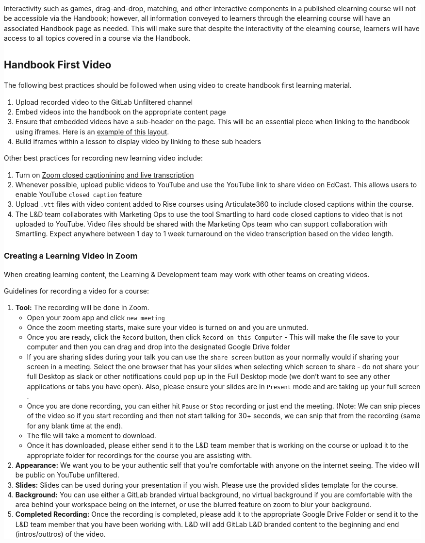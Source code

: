 Interactivity such as games, drag-and-drop, matching, and other interactive components in a published elearning course will not be accessible via the Handbook; however, all information conveyed to learners through the elearning course will have an associated Handbook page as needed. This will make sure that despite the interactivity of the elearning course, learners will have access to all topics covered in a course via the Handbook.

## Handbook First Video

The following best practices should be followed when using video to create handbook first learning material.

1. Upload recorded video to the GitLab Unfiltered channel
1. Embed videos into the handbook on the appropriate content page
1. Ensure that embedded videos have a sub-header on the page. This will be an essential piece when linking to the handbook using iframes. Here is an [example of this layout](https://about.gitlab.com/company/culture/all-remote/mental-health/#do-not-celebrate-working-long-hours).
1. Build iframes within a lesson to display video by linking to these sub headers

Other best practices for recording new learning video include:

1. Turn on [Zoom closed captionining and live transcription](https://support.zoom.us/hc/en-us/articles/207279736-Closed-captioning-and-live-transcription)
1. Whenever possible, upload public videos to YouTube and use the YouTube link to share video on EdCast. This allows users to enable YouTube `closed caption` feature
1. Upload `.vtt` files with video content added to Rise courses using Articulate360 to include closed captions within the course.
1. The L&D team collaborates with Marketing Ops to use the tool Smartling to hard code closed captions to video that is not uploaded to YouTube. Video files should be shared with the Marketing Ops team who can support collaboration with Smartling. Expect anywhere between 1 day to 1 week turnaround on the video transcription based on the video length.

### Creating a Learning Video in Zoom

When creating learning content, the Learning & Development team may work with other teams on creating videos.

Guidelines for recording a video for a course:

1. **Tool:** The recording will be done in Zoom.
   - Open your zoom app and click `new meeting`
   - Once the zoom meeting starts, make sure your video is turned on and you are unmuted.
   - Once you are ready, click the `Record` button, then click `Record on this Computer` - This will make the file save to your computer and then you can drag and drop into the designated Google Drive folder
   - If you are sharing slides during your talk you can use the   `share screen` button as your normally would if sharing your screen in a meeting. Select the one browser that has your slides when selecting which screen to share - do not share your full Desktop as slack or other notifications could pop up in the Full Desktop mode (we don’t want to see any other applications or tabs you have open). Also, please ensure your slides are in `Present` mode and are taking up your full screen .
   - Once you are done recording, you can either hit `Pause` or `Stop` recording or just end the meeting. (Note: We can snip pieces of the video so if you start recording and then not start talking for 30+ seconds, we can snip that from the recording (same for any blank time at the end).
   - The file will take a moment to download.
   - Once it has downloaded, please either send it to the L&D team member that is working on the course or upload it to the appropriate folder for recordings for the course you are assisting with.
1. **Appearance:** We want you to be your authentic self that you're comfortable with anyone on the internet seeing. The video will be public on YouTube unfiltered.
1. **Slides:** Slides can be used during your presentation if you wish. Please use the provided slides template for the course.
1. **Background:** You can use either a GitLab branded virtual background, no virtual background if you are comfortable with the area behind your workspace being on the internet, or use the blurred feature on zoom to blur your background.
1. **Completed Recording:** Once the recording is completed, please add it to the appropriate Google Drive Folder or send it to the L&D team member that you have been working with. L&D will add GitLab L&D branded content to the beginning and end (intros/outtros) of the video.
